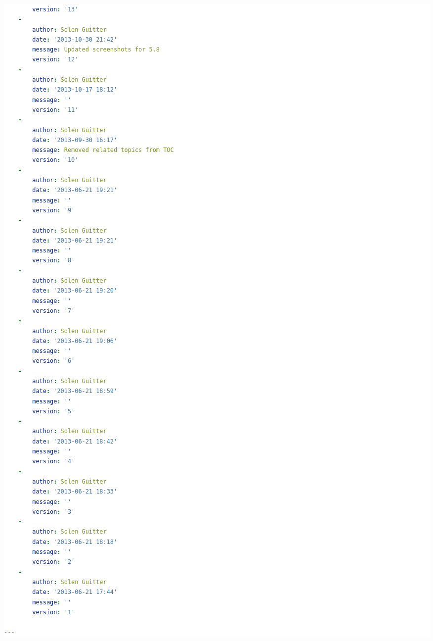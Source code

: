```yaml
        version: '13'
    - 
        author: Solen Guitter
        date: '2013-10-30 21:42'
        message: Updated screenshots for 5.8
        version: '12'
    - 
        author: Solen Guitter
        date: '2013-10-17 18:12'
        message: ''
        version: '11'
    - 
        author: Solen Guitter
        date: '2013-09-30 16:17'
        message: Removed related topics from TOC
        version: '10'
    - 
        author: Solen Guitter
        date: '2013-06-21 19:21'
        message: ''
        version: '9'
    - 
        author: Solen Guitter
        date: '2013-06-21 19:21'
        message: ''
        version: '8'
    - 
        author: Solen Guitter
        date: '2013-06-21 19:20'
        message: ''
        version: '7'
    - 
        author: Solen Guitter
        date: '2013-06-21 19:06'
        message: ''
        version: '6'
    - 
        author: Solen Guitter
        date: '2013-06-21 18:59'
        message: ''
        version: '5'
    - 
        author: Solen Guitter
        date: '2013-06-21 18:42'
        message: ''
        version: '4'
    - 
        author: Solen Guitter
        date: '2013-06-21 18:33'
        message: ''
        version: '3'
    - 
        author: Solen Guitter
        date: '2013-06-21 18:18'
        message: ''
        version: '2'
    - 
        author: Solen Guitter
        date: '2013-06-21 17:44'
        message: ''
        version: '1'

---
```
